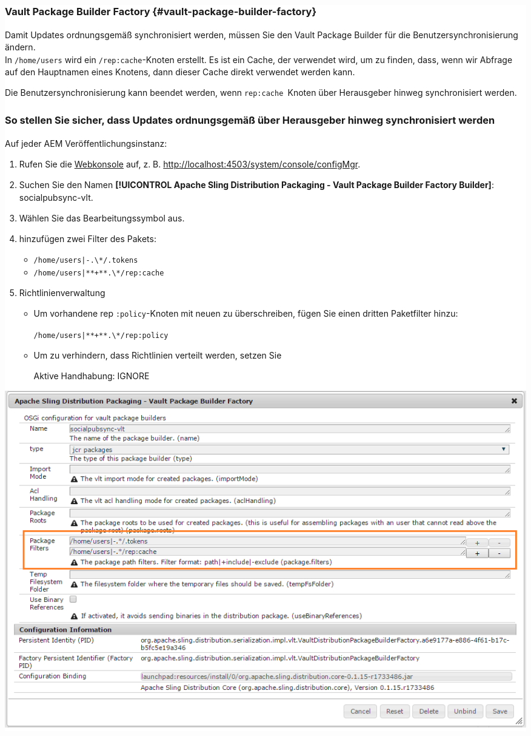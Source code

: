 ### Vault Package Builder Factory {#vault-package-builder-factory}

Damit Updates ordnungsgemäß synchronisiert werden, müssen Sie den Vault Package Builder für die Benutzersynchronisierung ändern.\
In `/home/users` wird ein `/rep:cache`-Knoten erstellt. Es ist ein Cache, der verwendet wird, um zu finden, dass, wenn wir Abfrage auf den Hauptnamen eines Knotens, dann dieser Cache direkt verwendet werden kann.

Die Benutzersynchronisierung kann beendet werden, wenn `rep:cache `Knoten über Herausgeber hinweg synchronisiert werden.



### So stellen Sie sicher, dass Updates ordnungsgemäß über Herausgeber hinweg synchronisiert werden

Auf jeder AEM Veröffentlichungsinstanz:

1. Rufen Sie die [Webkonsole](../../help/sites-deploying/configuring-osgi.md) auf, z. B. [http://localhost:4503/system/console/configMgr](http://localhost:4503/system/console/configMgr).
1. Suchen Sie den Namen **[!UICONTROL Apache Sling Distribution Packaging - Vault Package Builder Factory Builder]**: socialpubsync-vlt.
1. Wählen Sie das Bearbeitungssymbol aus.
1. hinzufügen zwei Filter des Pakets:

   * `/home/users|-.\*/.tokens`
   * `/home/users|**+**.\*/rep:cache`
1. Richtlinienverwaltung
   * Um vorhandene rep `:policy`-Knoten mit neuen zu überschreiben, fügen Sie einen dritten Paketfilter hinzu:

      `/home/users|**+**.\*/rep:policy`
   * Um zu verhindern, dass Richtlinien verteilt werden, setzen Sie

      Aktive Handhabung: IGNORE

![vault-package-builder-factory](assets/vault-package-builder-factory.png)
